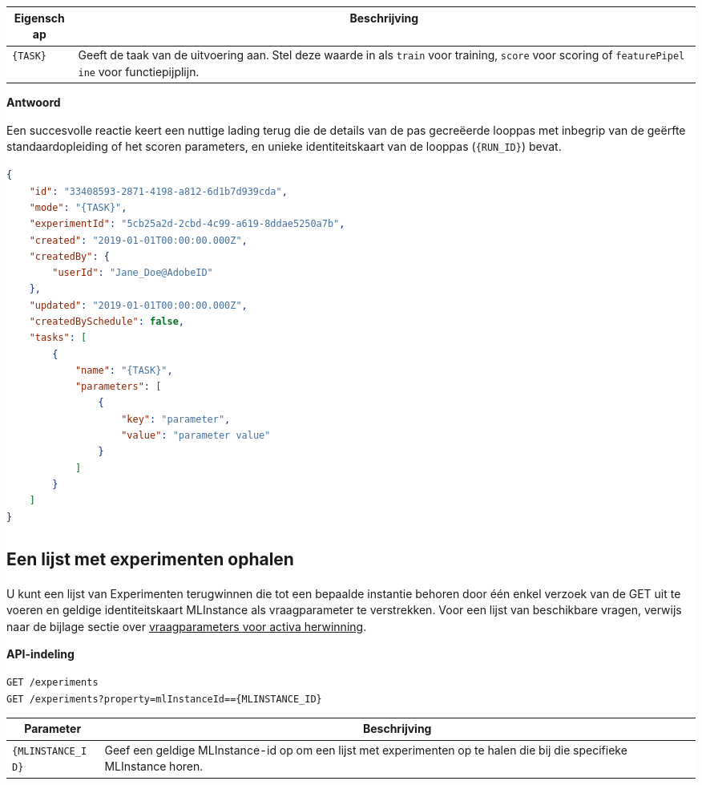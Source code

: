 | Eigenschap | Beschrijving |
| --- | --- |
| `{TASK}` | Geeft de taak van de uitvoering aan. Stel deze waarde in als `train` voor training, `score` voor scoring of `featurePipeline` voor functiepijplijn. |

**Antwoord**

Een succesvolle reactie keert een nuttige lading terug die de details van de pas gecreëerde looppas met inbegrip van de geërfte standaardopleiding of het scoren parameters, en unieke identiteitskaart van de looppas (`{RUN_ID}`) bevat.

```json
{
    "id": "33408593-2871-4198-a812-6d1b7d939cda",
    "mode": "{TASK}",
    "experimentId": "5cb25a2d-2cbd-4c99-a619-8ddae5250a7b",
    "created": "2019-01-01T00:00:00.000Z",
    "createdBy": {
        "userId": "Jane_Doe@AdobeID"
    },
    "updated": "2019-01-01T00:00:00.000Z",
    "createdBySchedule": false,
    "tasks": [
        {
            "name": "{TASK}",
            "parameters": [
                {
                    "key": "parameter",
                    "value": "parameter value"
                }
            ]
        }
    ]
}
```

## Een lijst met experimenten ophalen

U kunt een lijst van Experimenten terugwinnen die tot een bepaalde instantie behoren door één enkel verzoek van de GET uit te voeren en geldige identiteitskaart MLInstance als vraagparameter te verstrekken. Voor een lijst van beschikbare vragen, verwijs naar de bijlage sectie over [vraagparameters voor activa herwinning](./appendix.md#query).


**API-indeling**

```http
GET /experiments
GET /experiments?property=mlInstanceId=={MLINSTANCE_ID}
```

| Parameter | Beschrijving |
| --- | --- |
| `{MLINSTANCE_ID}` | Geef een geldige MLInstance-id op om een lijst met experimenten op te halen die bij die specifieke MLInstance horen. |
